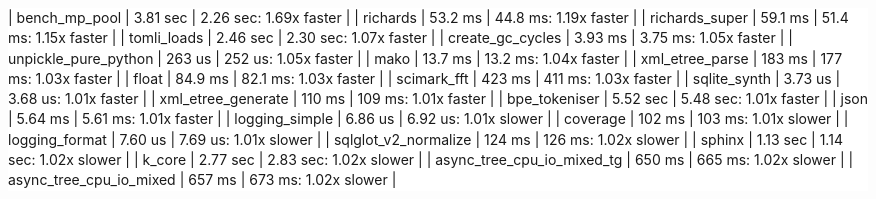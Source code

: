 | bench_mp_pool              | 3.81 sec                                                                                                          | 2.26 sec: 1.69x faster                                                                                                |
| richards                   | 53.2 ms                                                                                                           | 44.8 ms: 1.19x faster                                                                                                 |
| richards_super             | 59.1 ms                                                                                                           | 51.4 ms: 1.15x faster                                                                                                 |
| tomli_loads                | 2.46 sec                                                                                                          | 2.30 sec: 1.07x faster                                                                                                |
| create_gc_cycles           | 3.93 ms                                                                                                           | 3.75 ms: 1.05x faster                                                                                                 |
| unpickle_pure_python       | 263 us                                                                                                            | 252 us: 1.05x faster                                                                                                  |
| mako                       | 13.7 ms                                                                                                           | 13.2 ms: 1.04x faster                                                                                                 |
| xml_etree_parse            | 183 ms                                                                                                            | 177 ms: 1.03x faster                                                                                                  |
| float                      | 84.9 ms                                                                                                           | 82.1 ms: 1.03x faster                                                                                                 |
| scimark_fft                | 423 ms                                                                                                            | 411 ms: 1.03x faster                                                                                                  |
| sqlite_synth               | 3.73 us                                                                                                           | 3.68 us: 1.01x faster                                                                                                 |
| xml_etree_generate         | 110 ms                                                                                                            | 109 ms: 1.01x faster                                                                                                  |
| bpe_tokeniser              | 5.52 sec                                                                                                          | 5.48 sec: 1.01x faster                                                                                                |
| json                       | 5.64 ms                                                                                                           | 5.61 ms: 1.01x faster                                                                                                 |
| logging_simple             | 6.86 us                                                                                                           | 6.92 us: 1.01x slower                                                                                                 |
| coverage                   | 102 ms                                                                                                            | 103 ms: 1.01x slower                                                                                                  |
| logging_format             | 7.60 us                                                                                                           | 7.69 us: 1.01x slower                                                                                                 |
| sqlglot_v2_normalize       | 124 ms                                                                                                            | 126 ms: 1.02x slower                                                                                                  |
| sphinx                     | 1.13 sec                                                                                                          | 1.14 sec: 1.02x slower                                                                                                |
| k_core                     | 2.77 sec                                                                                                          | 2.83 sec: 1.02x slower                                                                                                |
| async_tree_cpu_io_mixed_tg | 650 ms                                                                                                            | 665 ms: 1.02x slower                                                                                                  |
| async_tree_cpu_io_mixed    | 657 ms                                                                                                            | 673 ms: 1.02x slower                                                                                                  |